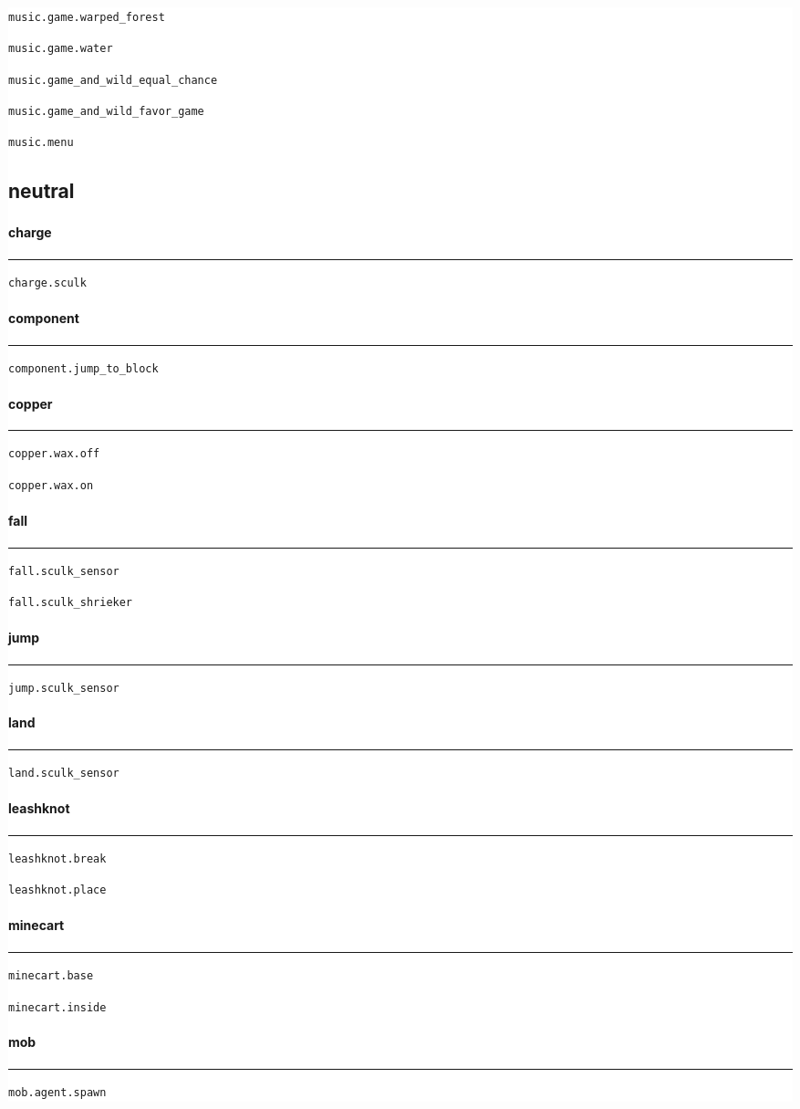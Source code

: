 `music.game.warped_forest`

`music.game.water`

`music.game_and_wild_equal_chance`

`music.game_and_wild_favor_game`

`music.menu`

## neutral

#### charge
---
`charge.sculk`

#### component
---
`component.jump_to_block`

#### copper
---
`copper.wax.off`

`copper.wax.on`

#### fall
---
`fall.sculk_sensor`

`fall.sculk_shrieker`

#### jump
---
`jump.sculk_sensor`

#### land
---
`land.sculk_sensor`

#### leashknot
---
`leashknot.break`

`leashknot.place`

#### minecart
---
`minecart.base`

`minecart.inside`

#### mob
---
`mob.agent.spawn`
